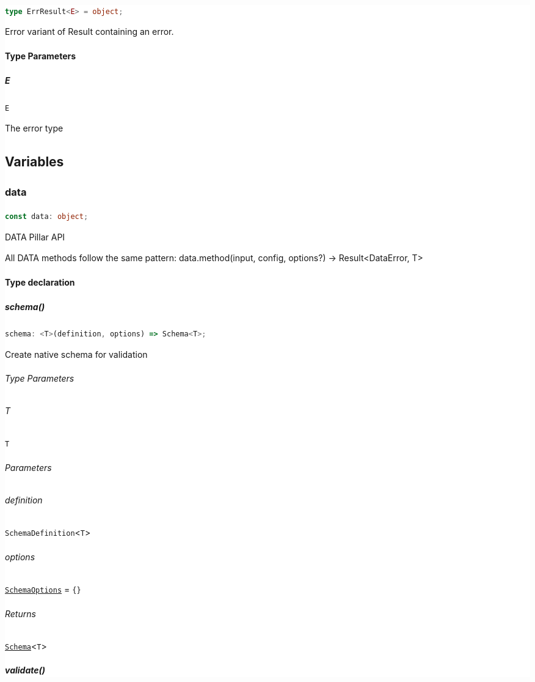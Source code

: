 ```ts
type ErrResult<E> = object;
```

Error variant of Result containing an error.

#### Type Parameters

##### E

`E`

The error type

## Variables

### data

```ts
const data: object;
```

DATA Pillar API

All DATA methods follow the same pattern:
data.method(input, config, options?) -> Result<DataError, T>

#### Type declaration

##### schema()

```ts
schema: <T>(definition, options) => Schema<T>;
```

Create native schema for validation

###### Type Parameters

###### T

`T`

###### Parameters

###### definition

`SchemaDefinition`\<`T`\>

###### options

[`SchemaOptions`](#schemaoptions) = `{}`

###### Returns

[`Schema`](#schema-1)\<`T`\>

##### validate()

